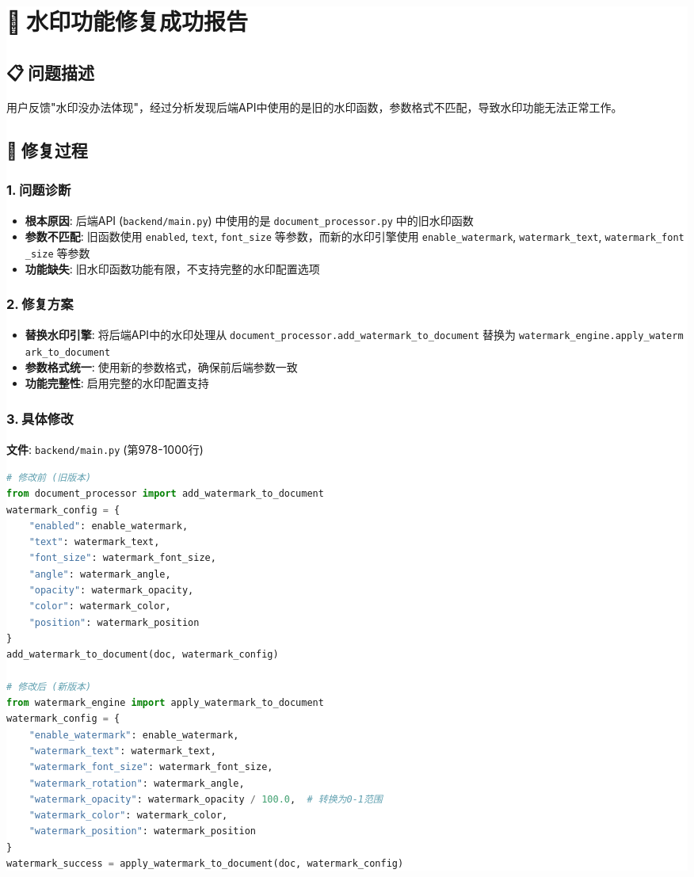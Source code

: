 # 🎉 水印功能修复成功报告

## 📋 问题描述
用户反馈"水印没办法体现"，经过分析发现后端API中使用的是旧的水印函数，参数格式不匹配，导致水印功能无法正常工作。

## 🔧 修复过程

### 1. 问题诊断
- **根本原因**: 后端API (`backend/main.py`) 中使用的是 `document_processor.py` 中的旧水印函数
- **参数不匹配**: 旧函数使用 `enabled`, `text`, `font_size` 等参数，而新的水印引擎使用 `enable_watermark`, `watermark_text`, `watermark_font_size` 等参数
- **功能缺失**: 旧水印函数功能有限，不支持完整的水印配置选项

### 2. 修复方案
- **替换水印引擎**: 将后端API中的水印处理从 `document_processor.add_watermark_to_document` 替换为 `watermark_engine.apply_watermark_to_document`
- **参数格式统一**: 使用新的参数格式，确保前后端参数一致
- **功能完整性**: 启用完整的水印配置支持

### 3. 具体修改
**文件**: `backend/main.py` (第978-1000行)
```python
# 修改前 (旧版本)
from document_processor import add_watermark_to_document
watermark_config = {
    "enabled": enable_watermark,
    "text": watermark_text,
    "font_size": watermark_font_size,
    "angle": watermark_angle,
    "opacity": watermark_opacity,
    "color": watermark_color,
    "position": watermark_position
}
add_watermark_to_document(doc, watermark_config)

# 修改后 (新版本)
from watermark_engine import apply_watermark_to_document
watermark_config = {
    "enable_watermark": enable_watermark,
    "watermark_text": watermark_text,
    "watermark_font_size": watermark_font_size,
    "watermark_rotation": watermark_angle,
    "watermark_opacity": watermark_opacity / 100.0,  # 转换为0-1范围
    "watermark_color": watermark_color,
    "watermark_position": watermark_position
}
watermark_success = apply_watermark_to_document(doc, watermark_config)
```
